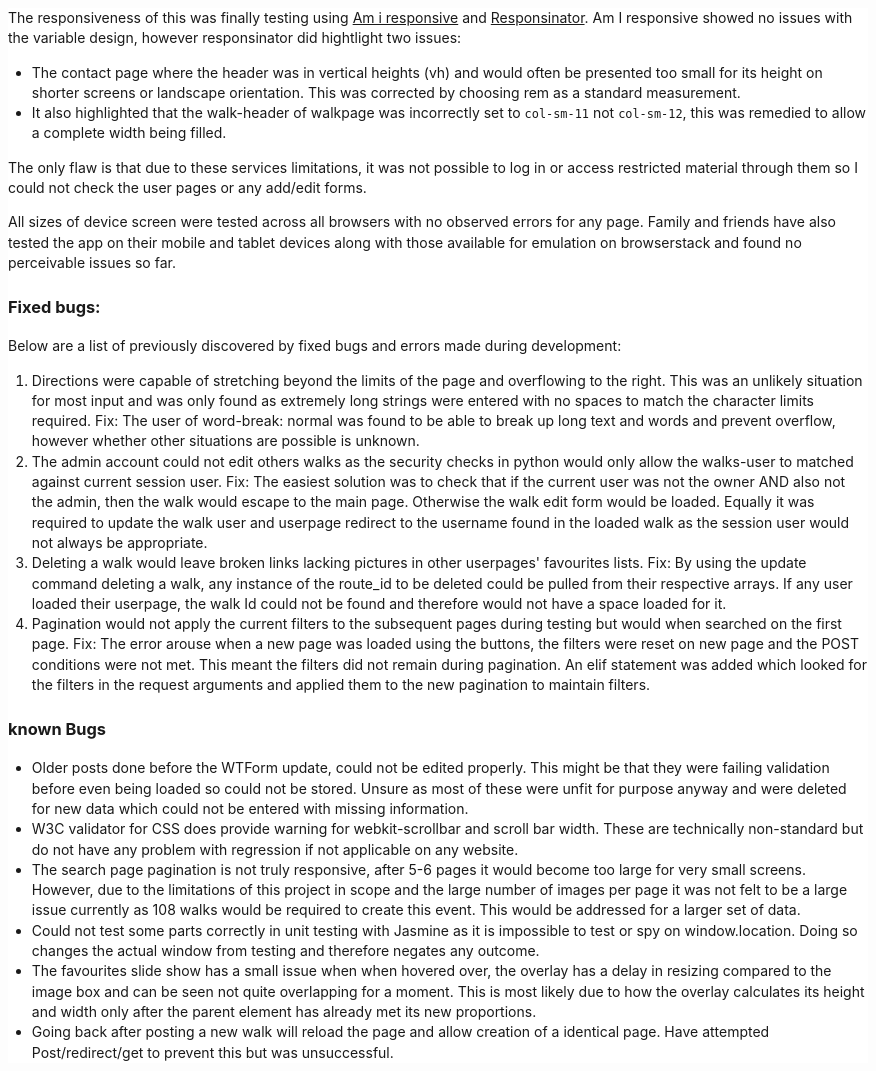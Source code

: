 The responsiveness of this was finally testing using [Am i responsive](http://ami.responsivedesign.is/) and [Responsinator](http://www.responsinator.com/). Am I responsive showed no issues with the variable design, however responsinator did hightlight two issues:
* The contact page where the header was in vertical heights (vh) and would often be presented too small for its height on shorter screens or landscape orientation. This was corrected by choosing rem as a standard measurement. 
* It also highlighted that the walk-header of walkpage was incorrectly set to `col-sm-11` not `col-sm-12`, this was remedied to allow a complete width being filled.

The only flaw is that due to these services limitations, it was not possible to log in or access restricted material through them so I could not check the user pages or any add/edit forms.

All sizes of device screen were tested across all browsers with no observed errors for any page.
Family and friends have also tested the app on their mobile and tablet devices along with those available for emulation on browserstack and found no perceivable issues so far.
 
### Fixed bugs:
Below are a list of previously discovered by fixed bugs and errors made during development:
1. Directions were capable of stretching beyond the limits of the page and overflowing to the right. This was an unlikely situation for most input and was only found as extremely long strings were entered with no spaces to match the character limits required.
    Fix: The user of word-break: normal was found to be able to break up long text and words and prevent overflow, however whether other situations are possible is unknown.
2. The admin account could not edit others walks as the security checks in python would only allow the walks-user to matched against current session user.
    Fix: The easiest solution was to check that if the current user was not the owner AND also not the admin, then the walk would escape to the main page. Otherwise the walk edit form would be loaded. Equally it was required to update the walk user and userpage redirect to the username found in the loaded walk as the session user would not always be appropriate.
3. Deleting a walk would leave broken links lacking pictures in other userpages' favourites lists.
    Fix: By using the update command deleting a walk, any instance of the route_id to be deleted could be pulled from their respective arrays. If any user loaded their userpage, the walk Id could not be found and therefore would not have a space loaded for it.
4. Pagination would not apply the current filters to the subsequent pages during testing but would when searched on the first page.
    Fix: The error arouse when a new page was loaded using the buttons, the filters were reset on new page and the POST conditions were not met. This meant the filters did not remain during pagination. An elif statement was added which looked for the filters in the request arguments and applied them to the new pagination to maintain filters.

### known Bugs
* Older posts done before the WTForm update, could not be edited properly. This might be that they were failing validation before even being loaded so could not be stored. Unsure as most of these were unfit for purpose anyway and were deleted for new data which could not be entered with missing information.
* W3C validator for CSS does provide warning for webkit-scrollbar and scroll bar width. These are technically non-standard but do not have any problem with regression if not applicable on any website.
* The search page pagination is not truly responsive, after 5-6 pages it would become too large for very small screens. However, due to the limitations of this project in scope and the large number of images per page it was not felt to be a large issue currently as 108 walks would be required to create this event. This would be addressed for a larger set of data.
* Could not test some parts correctly in unit testing with Jasmine as it is impossible to test or spy on window.location. Doing so changes the actual window from testing and therefore negates any outcome.
* The favourites slide show has a small issue when when hovered over, the overlay has a delay in resizing compared to the image box and can be seen not quite overlapping for a moment. This is most likely due to how the overlay calculates its height and width only after the parent element has already met its new proportions.
* Going back after posting a new walk will reload the page and allow creation of a identical page. Have attempted Post/redirect/get to prevent this but was unsuccessful.
